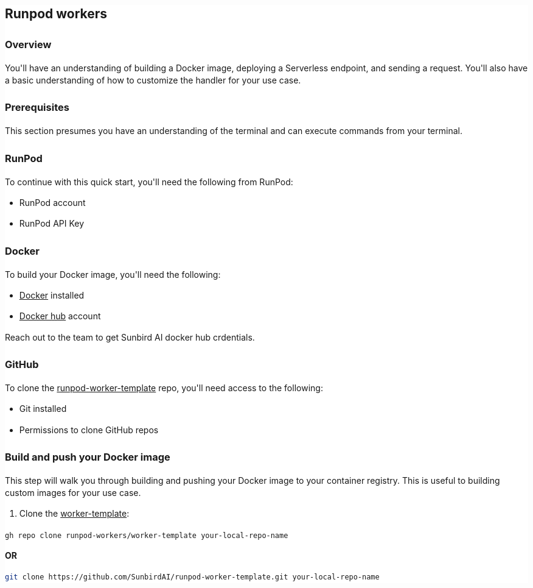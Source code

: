 
## Runpod workers

### Overview​

You'll have an understanding of building a Docker image, deploying a Serverless endpoint, and sending a request. You'll also have a basic understanding of how to customize the handler for your use case.

### Prerequisites​

This section presumes you have an understanding of the terminal and can execute commands from your terminal.

### RunPod​

To continue with this quick start, you'll need the following from RunPod:

- RunPod account

- RunPod API Key

### Docker​

To build your Docker image, you'll need the following:

- [Docker](https://www.docker.com/products/docker-desktop/) installed

- [Docker hub](https://hub.docker.com/signup) account

Reach out to the team to get Sunbird AI docker hub crdentials.

### GitHub​

To clone the [runpod-worker-template](https://github.com/SunbirdAI/runpod-worker-template) repo, you'll need access to the following:

- Git installed

- Permissions to clone GitHub repos

### Build and push your Docker image​

This step will walk you through building and pushing your Docker image to your container registry. This is useful to building custom images for your use case.

1. Clone the [worker-template]((https://github.com/SunbirdAI/runpod-worker-template)):

```sh
gh repo clone runpod-workers/worker-template your-local-repo-name
```

**OR**

```sh
git clone https://github.com/SunbirdAI/runpod-worker-template.git your-local-repo-name
```
